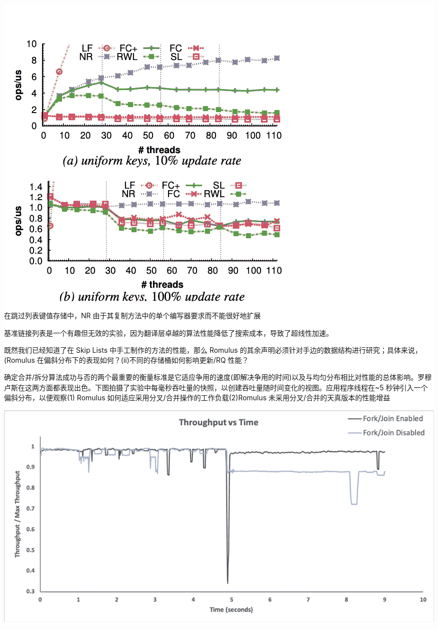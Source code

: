 ![](img/b2a349d7f6798b0300d42c83282a519c.png)

在跳过列表键值存储中，NR 由于其复制方法中的单个编写器要求而不能很好地扩展

基准链接列表是一个有趣但无效的实验，因为翻译层卓越的算法性能降低了搜索成本，导致了超线性加速。

既然我们已经知道了在 Skip Lists 中手工制作的方法的性能，那么 Romulus 的其余声明必须针对手边的数据结构进行研究；具体来说，(Romulus 在偏斜分布下的表现如何？(ii)不同的存储桶如何影响更新/RQ 性能？

确定合并/拆分算法成功与否的两个最重要的衡量标准是它适应争用的速度(即解决争用的时间)以及与均匀分布相比对性能的总体影响。罗穆卢斯在这两方面都表现出色。下图拍摄了实验中每毫秒吞吐量的快照，以创建吞吐量随时间变化的视图。应用程序线程在~5 秒钟引入一个偏斜分布，以便观察(1) Romulus 如何适应采用分叉/合并操作的工作负载(2)Romulus 未采用分叉/合并的天真版本的性能增益

![](img/aceb164053e08046bd70276999e43312.png)
